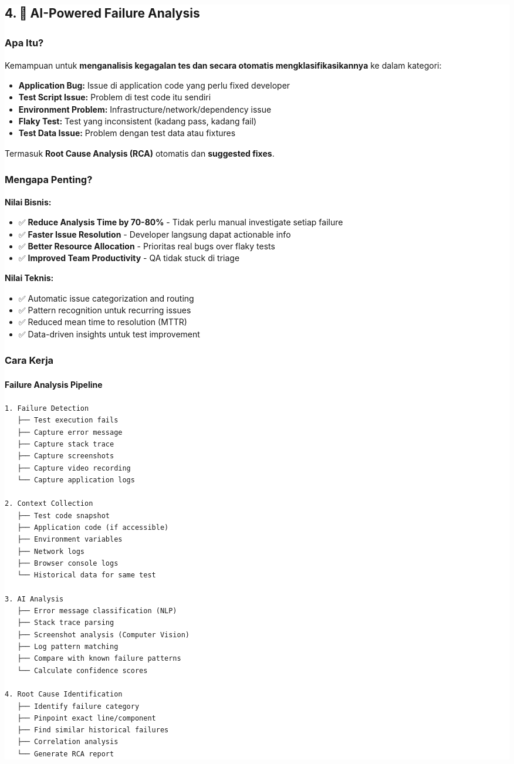 
## 4. 🧠 AI-Powered Failure Analysis

### Apa Itu?

Kemampuan untuk **menganalisis kegagalan tes dan secara otomatis mengklasifikasikannya** ke dalam kategori:
- **Application Bug:** Issue di application code yang perlu fixed developer
- **Test Script Issue:** Problem di test code itu sendiri
- **Environment Problem:** Infrastructure/network/dependency issue
- **Flaky Test:** Test yang inconsistent (kadang pass, kadang fail)
- **Test Data Issue:** Problem dengan test data atau fixtures

Termasuk **Root Cause Analysis (RCA)** otomatis dan **suggested fixes**.

### Mengapa Penting?

**Nilai Bisnis:**
- ✅ **Reduce Analysis Time by 70-80%** - Tidak perlu manual investigate setiap failure
- ✅ **Faster Issue Resolution** - Developer langsung dapat actionable info
- ✅ **Better Resource Allocation** - Prioritas real bugs over flaky tests
- ✅ **Improved Team Productivity** - QA tidak stuck di triage

**Nilai Teknis:**
- ✅ Automatic issue categorization and routing
- ✅ Pattern recognition untuk recurring issues
- ✅ Reduced mean time to resolution (MTTR)
- ✅ Data-driven insights untuk test improvement

### Cara Kerja

#### Failure Analysis Pipeline

```
1. Failure Detection
   ├── Test execution fails
   ├── Capture error message
   ├── Capture stack trace
   ├── Capture screenshots
   ├── Capture video recording
   └── Capture application logs

2. Context Collection
   ├── Test code snapshot
   ├── Application code (if accessible)
   ├── Environment variables
   ├── Network logs
   ├── Browser console logs
   └── Historical data for same test

3. AI Analysis
   ├── Error message classification (NLP)
   ├── Stack trace parsing
   ├── Screenshot analysis (Computer Vision)
   ├── Log pattern matching
   ├── Compare with known failure patterns
   └── Calculate confidence scores

4. Root Cause Identification
   ├── Identify failure category
   ├── Pinpoint exact line/component
   ├── Find similar historical failures
   ├── Correlation analysis
   └── Generate RCA report

```
